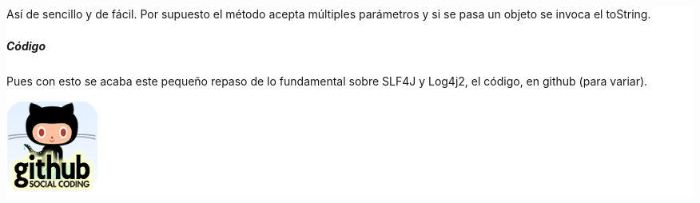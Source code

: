 Así de sencillo y de fácil. Por supuesto el método acepta múltiples parámetros y si se pasa un objeto se invoca el toString.

<h5>Código</h5>


Pues con esto se acaba este pequeño repaso de lo fundamental sobre SLF4J y Log4j2, el código, en github (para variar).

<a href="https://github.com/agustinventura/logging">![Ejemplos de Logging en GitHub](/images/github_icon.png)</a>

